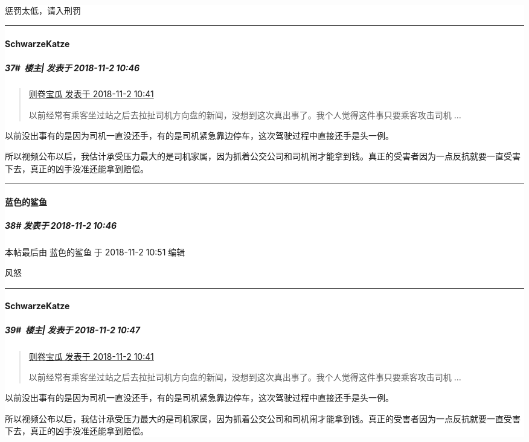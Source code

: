 


惩罚太低，请入刑罚







*****

####  SchwarzeKatze  
##### 37#         楼主| 发表于 2018-11-2 10:46



<blockquote><a href="httphttps://bbs.saraba1st.com/2b/forum.php?mod=redirect&amp;goto=findpost&amp;pid=41460987&amp;ptid=1787665" target="_blank">则卷宝瓜 发表于 2018-11-2 10:41</a>

以前经常有乘客坐过站之后去拉扯司机方向盘的新闻，没想到这次真出事了。我个人觉得这件事只要乘客攻击司机 ...</blockquote>
以前没出事有的是因为司机一直没还手，有的是司机紧急靠边停车，这次驾驶过程中直接还手是头一例。


所以视频公布以后，我估计承受压力最大的是司机家属，因为抓着公交公司和司机闹才能拿到钱。真正的受害者因为一点反抗就要一直受害下去，真正的凶手没准还能拿到赔偿。







*****

####  蓝色的鲨鱼  
##### 38#       发表于 2018-11-2 10:46



 本帖最后由 蓝色的鲨鱼 于 2018-11-2 10:51 编辑 

风怒







*****

####  SchwarzeKatze  
##### 39#         楼主| 发表于 2018-11-2 10:47



<blockquote><a href="httphttps://bbs.saraba1st.com/2b/forum.php?mod=redirect&amp;goto=findpost&amp;pid=41460987&amp;ptid=1787665" target="_blank">则卷宝瓜 发表于 2018-11-2 10:41</a>

以前经常有乘客坐过站之后去拉扯司机方向盘的新闻，没想到这次真出事了。我个人觉得这件事只要乘客攻击司机 ...</blockquote>
以前没出事有的是因为司机一直没还手，有的是司机紧急靠边停车，这次驾驶过程中直接还手是头一例。


所以视频公布以后，我估计承受压力最大的是司机家属，因为抓着公交公司和司机闹才能拿到钱。真正的受害者因为一点反抗就要一直受害下去，真正的凶手没准还能拿到赔偿。




